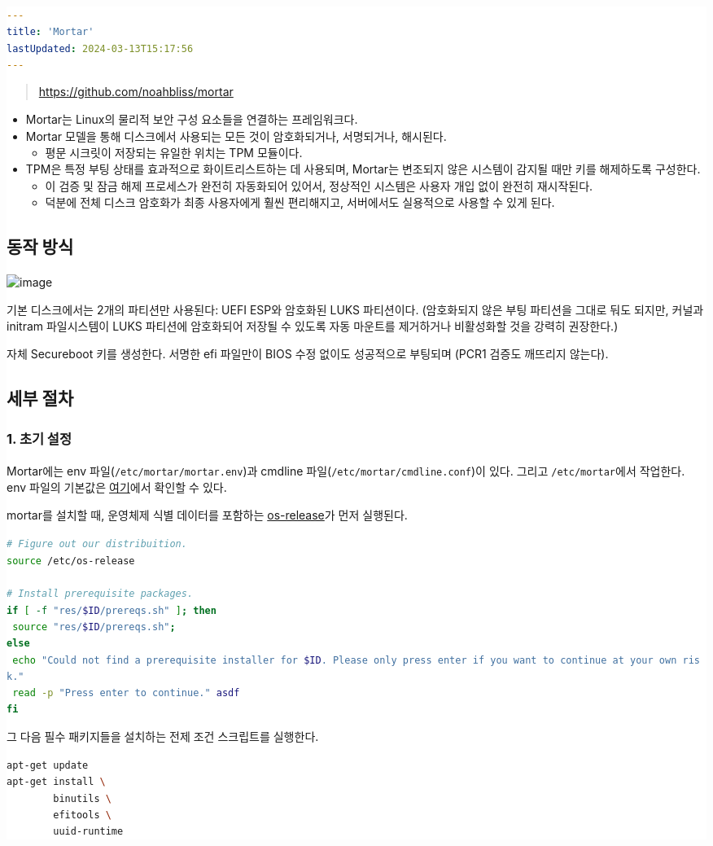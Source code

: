```yaml
---
title: 'Mortar'
lastUpdated: 2024-03-13T15:17:56
---
```


> <https://github.com/noahbliss/mortar>

- Mortar는 Linux의 물리적 보안 구성 요소들을 연결하는 프레임워크다.
- Mortar 모델을 통해 디스크에서 사용되는 모든 것이 암호화되거나, 서명되거나, 해시된다.
  - 평문 시크릿이 저장되는 유일한 위치는 TPM 모듈이다.
- TPM은 특정 부팅 상태를 효과적으로 화이트리스트하는 데 사용되며, Mortar는 변조되지 않은 시스템이 감지될 때만 키를 해제하도록 구성한다.
  - 이 검증 및 잠금 해제 프로세스가 완전히 자동화되어 있어서, 정상적인 시스템은 사용자 개입 없이 완전히 재시작된다.
  - 덕분에 전체 디스크 암호화가 최종 사용자에게 훨씬 편리해지고, 서버에서도 실용적으로 사용할 수 있게 된다.

## 동작 방식

<img width="621" alt="image" src="https://github.com/rlaisqls/TIL/assets/81006587/a3aada48-dc81-4d32-a794-34b722df8cda">

기본 디스크에서는 2개의 파티션만 사용된다: UEFI ESP와 암호화된 LUKS 파티션이다. (암호화되지 않은 부팅 파티션을 그대로 둬도 되지만, 커널과 initram 파일시스템이 LUKS 파티션에 암호화되어 저장될 수 있도록 자동 마운트를 제거하거나 비활성화할 것을 강력히 권장한다.)

자체 Secureboot 키를 생성한다. 서명한 efi 파일만이 BIOS 수정 없이도 성공적으로 부팅되며 (PCR1 검증도 깨뜨리지 않는다).

## 세부 절차

### 1. 초기 설정

Mortar에는 env 파일(`/etc/mortar/mortar.env`)과 cmdline 파일(`/etc/mortar/cmdline.conf`)이 있다. 그리고 `/etc/mortar`에서 작업한다. env 파일의 기본값은 [여기](https://github.com/noahbliss/mortar/blob/master/mortar.env)에서 확인할 수 있다.

mortar를 설치할 때, 운영체제 식별 데이터를 포함하는 [os-release](https://www.freedesktop.org/software/systemd/man/latest/os-release.html)가 먼저 실행된다.

```bash
# Figure out our distribuition. 
source /etc/os-release

# Install prerequisite packages. 
if [ -f "res/$ID/prereqs.sh" ]; then 
 source "res/$ID/prereqs.sh"; 
else
 echo "Could not find a prerequisite installer for $ID. Please only press enter if you want to continue at your own risk."
 read -p "Press enter to continue." asdf
fi
```

그 다음 필수 패키지들을 설치하는 전제 조건 스크립트를 실행한다.

```bash
apt-get update
apt-get install \
        binutils \
        efitools \
        uuid-runtime
```
